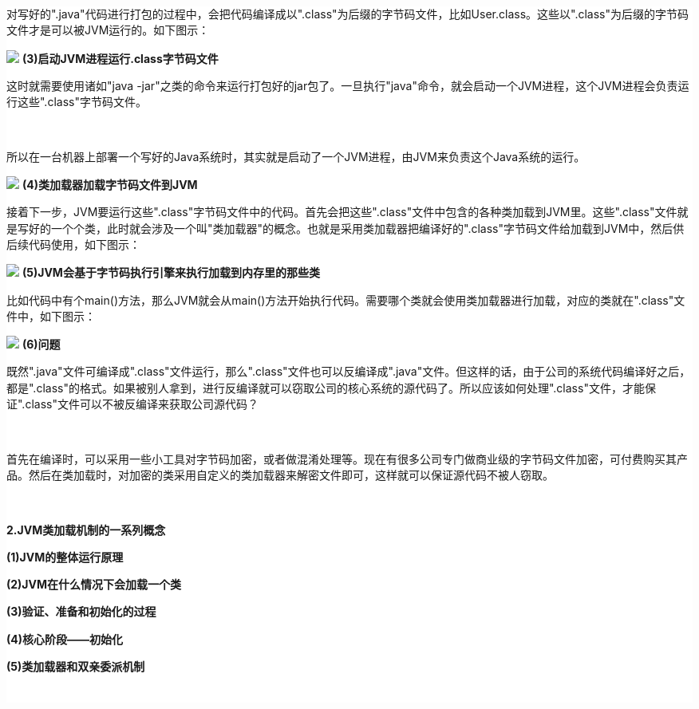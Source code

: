 对写好的".java"代码进行打包的过程中，会把代码编译成以".class"为后缀的字节码文件，比如User.class。这些以".class"为后缀的字节码文件才是可以被JVM运行的。如下图示：


![](https://p3-sign.toutiaoimg.com/tos-cn-i-6w9my0ksvp/4e070997113a454899901a1bb9934e97~tplv-obj.image?lk3s=ef143cfe&traceid=20241225230430BC647E6B7EF29D6D82B8&x-expires=2147483647&x-signature=oFniNB0eDKB0LDkOTDGlUtWsPow%3D)
**(3\)启动JVM进程运行.class字节码文件**


这时就需要使用诸如"java \-jar"之类的命令来运行打包好的jar包了。一旦执行"java"命令，就会启动一个JVM进程，这个JVM进程会负责运行这些".class"字节码文件。


 


所以在一台机器上部署一个写好的Java系统时，其实就是启动了一个JVM进程，由JVM来负责这个Java系统的运行。


![](https://p3-sign.toutiaoimg.com/tos-cn-i-6w9my0ksvp/4ffb3b3ef9fc4659b0e1e15ff5a83c3b~tplv-obj.image?lk3s=ef143cfe&traceid=20241225230430BC647E6B7EF29D6D82B8&x-expires=2147483647&x-signature=e84w30xpcVwKdKyP45xA2Im42aM%3D)
**(4\)类加载器加载字节码文件到JVM**


接着下一步，JVM要运行这些".class"字节码文件中的代码。首先会把这些".class"文件中包含的各种类加载到JVM里。这些".class"文件就是写好的一个个类，此时就会涉及一个叫"类加载器"的概念。也就是采用类加载器把编译好的".class"字节码文件给加载到JVM中，然后供后续代码使用，如下图示：


![](https://p3-sign.toutiaoimg.com/tos-cn-i-6w9my0ksvp/a6d1b38cb27f4d47bd0ab509d4520293~tplv-obj.image?lk3s=ef143cfe&traceid=20241225230430BC647E6B7EF29D6D82B8&x-expires=2147483647&x-signature=3FFII9uyYJiDTvYJycCMP5CLPAI%3D)
**(5\)JVM会基于字节码执行引擎来执行加载到内存里的那些类**


比如代码中有个main()方法，那么JVM就会从main()方法开始执行代码。需要哪个类就会使用类加载器进行加载，对应的类就在".class"文件中，如下图示：


![](https://p3-sign.toutiaoimg.com/tos-cn-i-6w9my0ksvp/7cdd58f3bd2d4741b7e9ab4ad01a2661~tplv-obj.image?lk3s=ef143cfe&traceid=20241225230430BC647E6B7EF29D6D82B8&x-expires=2147483647&x-signature=RWxYyWGFnBfoKwVz3ZBY6zcsxXc%3D)
**(6\)问题**


既然".java"文件可编译成".class"文件运行，那么".class"文件也可以反编译成".java"文件。但这样的话，由于公司的系统代码编译好之后，都是".class"的格式。如果被别人拿到，进行反编译就可以窃取公司的核心系统的源代码了。所以应该如何处理".class"文件，才能保证".class"文件可以不被反编译来获取公司源代码？


 


首先在编译时，可以采用一些小工具对字节码加密，或者做混淆处理等。现在有很多公司专门做商业级的字节码文件加密，可付费购买其产品。然后在类加载时，对加密的类采用自定义的类加载器来解密文件即可，这样就可以保证源代码不被人窃取。


 


**2\.JVM类加载机制的一系列概念**


**(1\)JVM的整体运行原理**


**(2\)JVM在什么情况下会加载一个类**


**(3\)验证、准备和初始化的过程**


**(4\)核心阶段——初始化**


**(5\)类加载器和双亲委派机制**


 